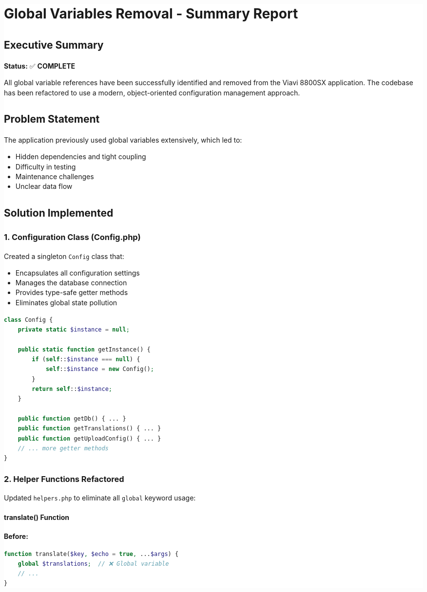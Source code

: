# Global Variables Removal - Summary Report

## Executive Summary

**Status:** ✅ **COMPLETE**

All global variable references have been successfully identified and removed from the Viavi 8800SX application. The codebase has been refactored to use a modern, object-oriented configuration management approach.

## Problem Statement

The application previously used global variables extensively, which led to:
- Hidden dependencies and tight coupling
- Difficulty in testing
- Maintenance challenges
- Unclear data flow

## Solution Implemented

### 1. Configuration Class (Config.php)

Created a singleton `Config` class that:
- Encapsulates all configuration settings
- Manages the database connection
- Provides type-safe getter methods
- Eliminates global state pollution

```php
class Config {
    private static $instance = null;
    
    public static function getInstance() {
        if (self::$instance === null) {
            self::$instance = new Config();
        }
        return self::$instance;
    }
    
    public function getDb() { ... }
    public function getTranslations() { ... }
    public function getUploadConfig() { ... }
    // ... more getter methods
}
```

### 2. Helper Functions Refactored

Updated `helpers.php` to eliminate all `global` keyword usage:

#### translate() Function
**Before:**
```php
function translate($key, $echo = true, ...$args) {
    global $translations;  // ❌ Global variable
    // ...
}
```
